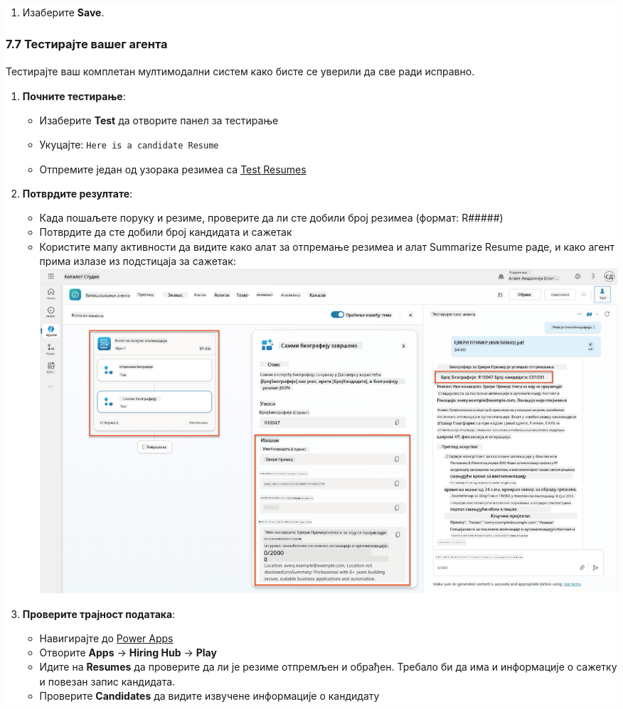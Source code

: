 1. Изаберите **Save**.

### 7.7 Тестирајте вашег агента

Тестирајте ваш комплетан мултимодални систем како бисте се уверили да све ради исправно.

1. **Почните тестирање**:

    - Изаберите **Test** да отворите панел за тестирање
    - Укуцајте: `Here is a candidate Resume`

    - Отпремите један од узорака резимеа са [Test Resumes](https://download-directory.github.io/?url=https://github.com/microsoft/agent-academy/tree/main/operative/sample-data/resumes&filename=operative_sampledata)

1. **Потврдите резултате**:
    - Када пошаљете поруку и резиме, проверите да ли сте добили број резимеа (формат: R#####)
    - Потврдите да сте добили број кандидата и сажетак
    - Користите мапу активности да видите како алат за отпремање резимеа и алат Summarize Resume раде, и како агент прима излазе из подстицаја за сажетак:  
        ![Testing Results](../../../../../translated_images/7-test-result.dcbb6c277666ab7d06d303c3facfb5ad838a33ec6b7f0b92b90f9faddb9bb6bc.sr.png)

1. **Проверите трајност података**:
    - Навигирајте до [Power Apps](https://make.powerapps.com)
    - Отворите **Apps** → **Hiring Hub** → **Play**
    - Идите на **Resumes** да проверите да ли је резиме отпремљен и обрађен. Требало би да има и информације о сажетку и повезан запис кандидата.
    - Проверите **Candidates** да видите извучене информације о кандидату  